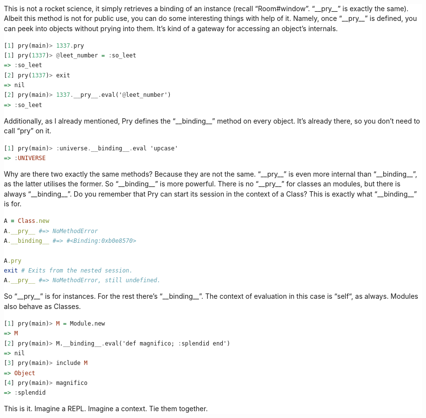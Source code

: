 This is not a rocket science, it simply retrieves a binding of an instance
(recall “Room#window”. “\_\_pry\_\_” is exactly the same). Albeit this
method is not for public use, you can do some interesting things with help of
it. Namely, once “\_\_pry\_\_” is defined, you can peek into objects without prying
into them. It’s kind of a gateway for accessing an object’s internals.

```haskell
[1] pry(main)> 1337.pry
[1] pry(1337)> @leet_number = :so_leet
=> :so_leet
[2] pry(1337)> exit
=> nil
[2] pry(main)> 1337.__pry__.eval('@leet_number')
=> :so_leet
```

Additionally, as I already mentioned, Pry defines the “\_\_binding\_\_” method on
every object. It’s already there, so you don’t need to call “pry” on it.

```haskell
[1] pry(main)> :universe.__binding__.eval 'upcase'
=> :UNIVERSE
```

Why are there two exactly the same methods? Because they are not the
same. “\_\_pry\_\_” is even more internal than “\_\_binding\_\_”, as the latter utilises
the former. So “\_\_binding\_\_” is more powerful. There is no “\_\_pry\_\_” for classes
an modules, but there is always “\_\_binding\_\_”. Do you remember that Pry can
start its session in the context of a Class? This is exactly what “\_\_binding\_\_”
is for.

```ruby
A = Class.new
A.__pry__ #=> NoMethodError
A.__binding__ #=> #<Binding:0xb0e8570>

A.pry
exit # Exits from the nested session.
A.__pry__ #=> NoMethodError, still undefined.
```

So “\_\_pry\_\_” is for instances. For the rest there’s “\_\_binding\_\_”. The context
of evaluation in this case is “self“, as always. Modules also behave as Classes.

```haskell
[1] pry(main)> M = Module.new
=> M
[2] pry(main)> M.__binding__.eval('def magnifico; :splendid end')
=> nil
[3] pry(main)> include M
=> Object
[4] pry(main)> magnifico
=> :splendid
```

This is it. Imagine a REPL. Imagine a context. Tie them together.


[^1]: More information on “main” can be found in the “[What is the Ruby top-level][top-level-article]” by John Mair
[japanese]: http://qiita.com/yui-knk/items/63a511d243323bec6fb8
[old-pry]: https://github.com/pry/pry/blob/4fcf81b97601945945f43311532c164a93b44d7c/lib/pry.rb
[0]: hhttps://blog.yugui.jp/entry/846
[no-binding-new]: https://github.com/ruby/ruby/blob/0d70d8864359e6d8c410dd2727de618ba7cc3dc7/proc.c#L1583-L1584
[pry-instance]: https://github.com/pry/pry/blob/76d20e1632ffa331536b4f3a19ff96e532e70ac3/lib/pry/pry_instance.rb#L98-L100
[ruby-bug-5360]: http://bugs.ruby-lang.org/issues/5360
[pry-bug-516]: https://github.com/pry/pry/issues/516
[top-level-article]: http://banisterfiend.wordpress.com/2010/11/23/what-is-the-ruby-top-level/